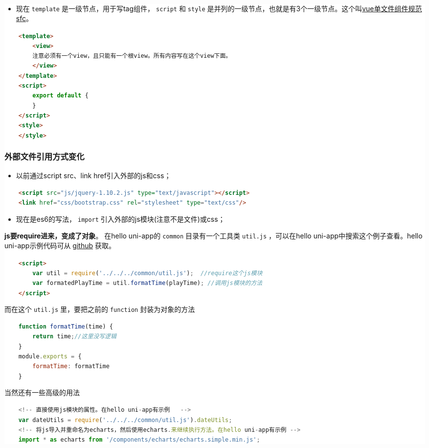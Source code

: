 
- 现在 `template` 是一级节点，用于写tag组件， `script` 和 `style` 是并列的一级节点，也就是有3个一级节点。这个叫[vue单文件组件规范sfc](https://cn.vuejs.org/v2/guide/single-file-components.html)。

```html
	<template>  
		<view>  
		注意必须有一个view，且只能有一个根view。所有内容写在这个view下面。  
		</view>  
	</template>  
	<script>  
		export default {  
		}  
	</script>  
	<style>  
	</style>
```


### 外部文件引用方式变化

- 以前通过script src、link href引入外部的js和css；

```html
	<script src="js/jquery-1.10.2.js" type="text/javascript"></script>  
	<link href="css/bootstrap.css" rel="stylesheet" type="text/css"/>
```


- 现在是es6的写法， `import` 引入外部的js模块(注意不是文件)或css；

**js要require进来，变成了对象**。
在hello uni-app的 `common` 目录有一个工具类 `util.js` ，可以在hello uni-app中搜索这个例子查看。hello uni-app示例代码可从 [github](https://github.com/dcloudio/hello-uniapp) 获取。


```html
	<script>  
		var util = require('../../../common/util.js');  //require这个js模块  
		var formatedPlayTime = util.formatTime(playTime); //调用js模块的方法  
	</script>
```

而在这个 `util.js` 里，要把之前的 `function` 封装为对象的方法

```js
	function formatTime(time) {  
		return time;//这里没写逻辑  
	}  
	module.exports = {  
		formatTime: formatTime  
	}
```


当然还有一些高级的用法

```js
	<!-- 直接使用js模块的属性。在hello uni-app有示例   -->
	var dateUtils = require('../../../common/util.js').dateUtils; 
	<!-- 将js导入并重命名为echarts，然后使用echarts.来继续执行方法。在hello uni-app有示例 -->
	import * as echarts from '/components/echarts/echarts.simple.min.js'; 
```
